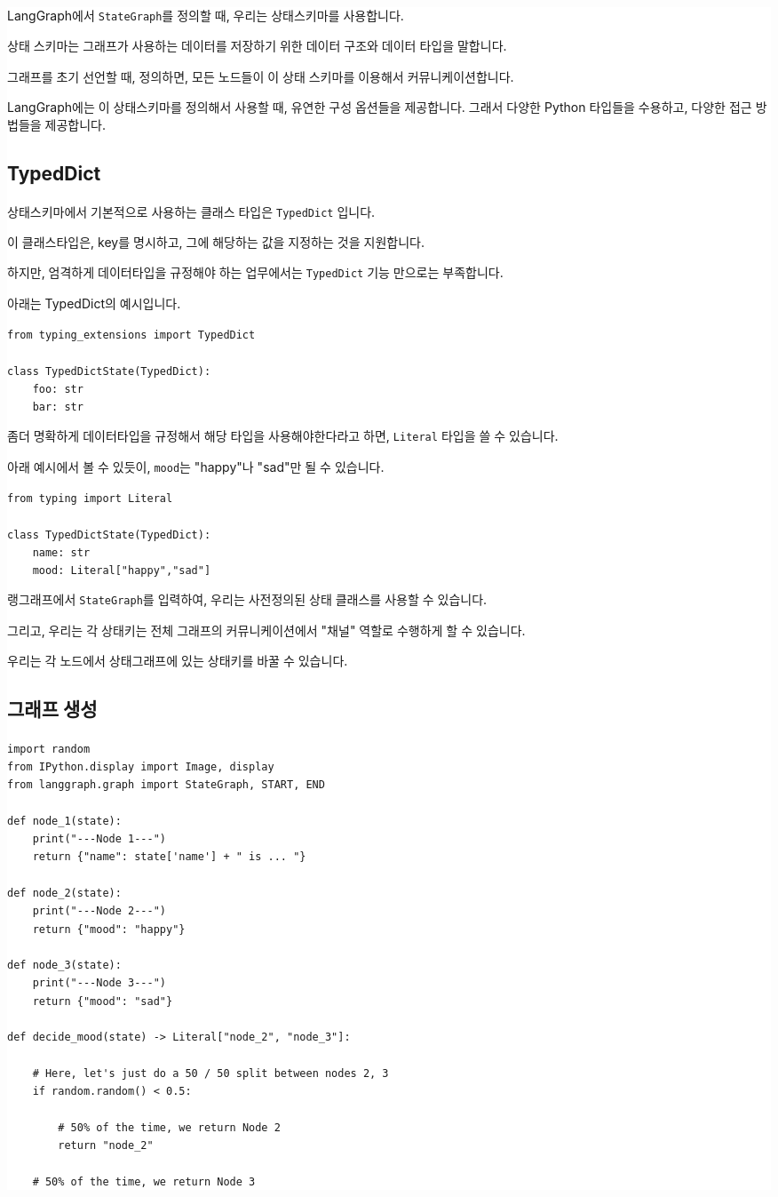 LangGraph에서 `StateGraph`를 정의할 때, 우리는 상태스키마를 사용합니다.

상태 스키마는 그래프가 사용하는 데이터를 저장하기 위한 데이터 구조와 데이터 타입을 말합니다.

그래프를 초기 선언할 때, 정의하면, 모든 노드들이 이 상태 스키마를 이용해서 커뮤니케이션합니다.

LangGraph에는 이 상태스키마를 정의해서 사용할 때, 유연한 구성 옵션들을 제공합니다. 그래서 다양한 Python 타입들을 수용하고, 다양한 접근 방법들을 제공합니다.

## TypedDict

상태스키마에서 기본적으로 사용하는 클래스 타입은 `TypedDict` 입니다.

이 클래스타입은, key를 명시하고, 그에 해당하는 값을 지정하는 것을 지원합니다.

하지만, 엄격하게 데이터타입을 규정해야 하는 업무에서는 `TypedDict` 기능 만으로는 부족합니다.

아래는 TypedDict의 예시입니다.

```
from typing_extensions import TypedDict

class TypedDictState(TypedDict):
    foo: str
    bar: str
```
좀더 명확하게 데이터타입을 규정해서 해당 타입을 사용해야한다라고 하면, `Literal` 타입을 쓸 수 있습니다.

아래 예시에서 볼 수 있듯이, `mood`는 "happy"나 "sad"만 될 수 있습니다.
```
from typing import Literal

class TypedDictState(TypedDict):
    name: str
    mood: Literal["happy","sad"]
```
랭그래프에서 `StateGraph`를 입력하여, 우리는 사전정의된 상태 클래스를 사용할 수 있습니다.

그리고, 우리는 각 상태키는 전체 그래프의 커뮤니케이션에서 "채널" 역할로 수행하게 할 수 있습니다.

우리는 각 노드에서 상태그래프에 있는 상태키를 바꿀 수 있습니다.

## 그래프 생성

```
import random
from IPython.display import Image, display
from langgraph.graph import StateGraph, START, END

def node_1(state):
    print("---Node 1---")
    return {"name": state['name'] + " is ... "}

def node_2(state):
    print("---Node 2---")
    return {"mood": "happy"}

def node_3(state):
    print("---Node 3---")
    return {"mood": "sad"}

def decide_mood(state) -> Literal["node_2", "node_3"]:
        
    # Here, let's just do a 50 / 50 split between nodes 2, 3
    if random.random() < 0.5:

        # 50% of the time, we return Node 2
        return "node_2"
    
    # 50% of the time, we return Node 3
```